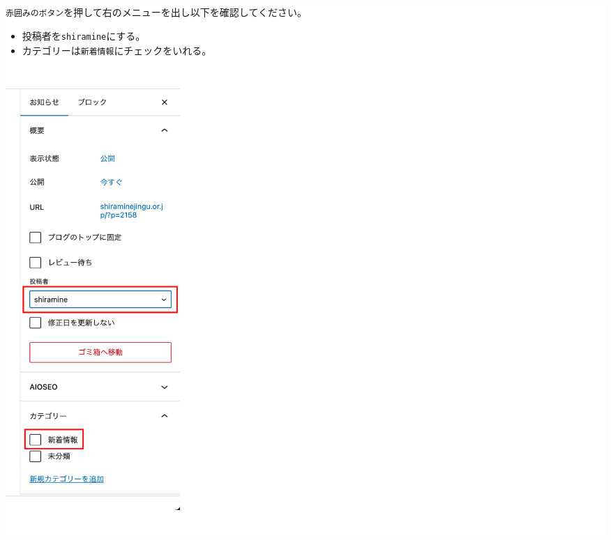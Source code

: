 `赤囲みのボタン`を押して右のメニューを出し以下を確認してください。

* 投稿者を`shiramine`にする。
* カテゴリーは`新着情報`にチェックをいれる。

<img src="./16.png" style="width: 250px; margin: 30px 0">
